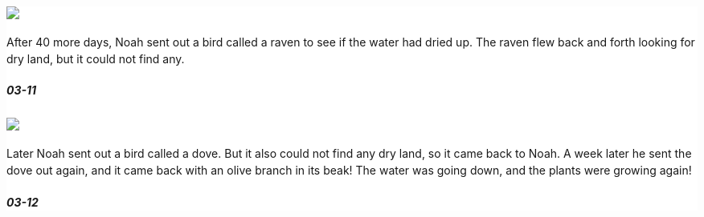 ![](..\..\assets\images\image39.jpeg)

After 40 more days, Noah sent out a bird called a raven to see if the water had dried up. The raven flew back and forth looking for dry land, but it could not find any.

##### 03-11

![](..\..\assets\images\image40.jpeg)

Later Noah sent out a bird called a dove. But it also could not find any dry land, so it came back to Noah. A week later he sent the dove out again, and it came back with an olive branch in its beak! The water was going down, and the plants were growing again!

##### 03-12
